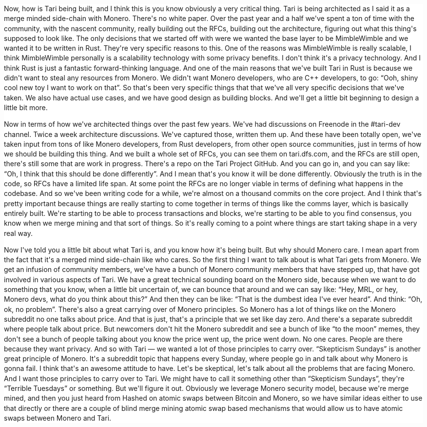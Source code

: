 Now, how is Tari being built, and I think this is you know obviously a very critical thing. Tari is being architected as I said it as a merge minded side-chain with Monero. There's no white paper. Over the past year and a half we've spent a ton of time with the community, with the nascent community, really building out the RFCs, building out the architecture, figuring out what this thing's supposed to look like. The only decisions that we started off with were we wanted the base layer to be MimbleWimble and we wanted it to be written in Rust. They're very specific reasons to this. One of the reasons was MimbleWimble is really scalable, I think MimbleWimble personally is a scalability technology with some privacy benefits. I don't think it's a privacy technology. And I think Rust is just a fantastic forward-thinking language. And one of the main reasons that we've built Tari in Rust is because we didn't want to steal any resources from Monero. We didn't want Monero developers, who are C++ developers, to go: “Ooh, shiny cool new toy I want to work on that”. So that's been very specific things that that we've all very specific decisions that we've taken. We also have actual use cases, and we have good design as building blocks. And we'll get a little bit beginning to design a little bit more.

Now in terms of how we've architected things over the past few years. We've had discussions on Freenode in the #tari-dev channel. Twice a week architecture discussions. We've captured those, written them up. And these have been totally open, we've taken input from tons of like Monero developers, from Rust developers, from other open source communities, just in terms of how we should be building this thing. And we built a whole set of RFCs, you can see them on tari.dfs.com, and the RFCs are still open, there's still some that are work in progress. There's a repo on the Tari Project GitHub. And you can go in, and you can say like: “Oh, I think that this should be done differently”. And I mean that's you know it will be done differently. Obviously the truth is in the code, so RFCs have a limited life span. At some point the RFCs are no longer viable in terms of defining what happens in the codebase. And so we've been writing code for a while, we're almost on a thousand commits on the core project. And I think that's pretty important because things are really starting to come together in terms of things like the comms layer, which is basically entirely built. We're starting to be able to process transactions and blocks, we're starting to be able to you find consensus, you know when we merge mining and that sort of things. So it's really coming to a point where things are start taking shape in a very real way.

Now I've told you a little bit about what Tari is, and you know how it's being built. But why should Monero care. I mean apart from the fact that it's a merged mind side-chain like who cares. So the first thing I want to talk about is what Tari gets from Monero. We get an infusion of community members, we've have a bunch of Monero community members that have stepped up, that have got involved in various aspects of Tari. We have a great technical sounding board on the Monero side, because when we want to do something that you know, when a little bit uncertain of, we can bounce that around and we can say like: “Hey, MRL, or hey, Monero devs, what do you think about this?” And then they can be like: “That is the dumbest idea I've ever heard”. And think: “Oh, ok, no problem”. There's also a great carrying over of Monero principles. So Monero has a lot of things like on the Monero subreddit no one talks about price. And that is just, that's a principle that we set like day zero. And there's a separate subreddit where people talk about price. But newcomers don't hit the Monero subreddit and see a bunch of like “to the moon” memes, they don't see a bunch of people talking about you know the price went up, the price went down. No one cares. People are there because they want privacy. And so with Tari — we wanted a lot of those principles to carry over. “Skepticism Sundays” is another great principle of Monero. It's a subreddit topic that happens every Sunday, where people go in and talk about why Monero is gonna fail. I think that's an awesome attitude to have. Let's be skeptical, let's talk about all the problems that are facing Monero. And I want those principles to carry over to Tari. We might have to call it something other than “Skepticism Sundays”, they're “Terrible Tuesdays” or something. But we'll figure it out. Obviously we leverage Monero security model, because we're merge mined, and then you just heard from Hashed on atomic swaps between Bitcoin and Monero, so we have similar ideas either to use that directly or there are a couple of blind merge mining atomic swap based mechanisms that would allow us to have atomic swaps between Monero and Tari.
